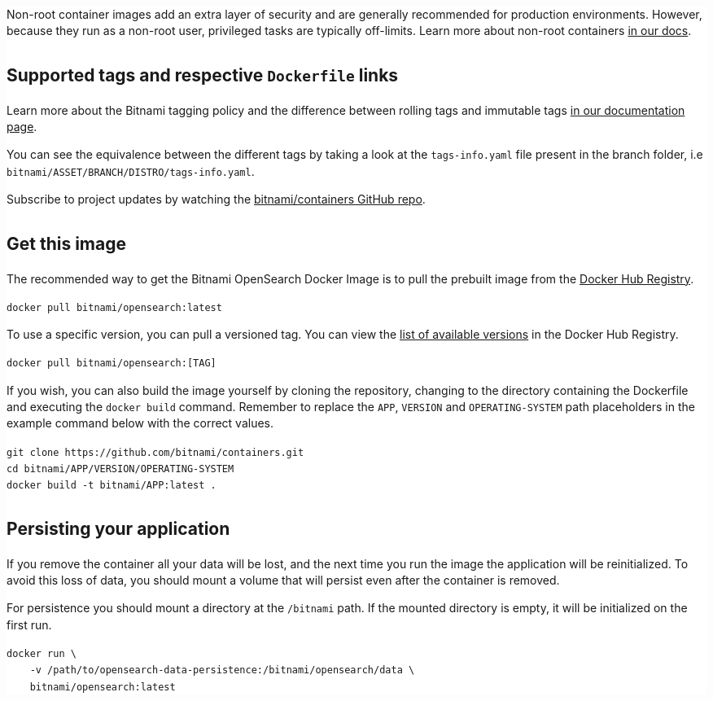 Non-root container images add an extra layer of security and are generally recommended for production environments. However, because they run as a non-root user, privileged tasks are typically off-limits. Learn more about non-root containers [in our docs](https://docs.vmware.com/en/VMware-Tanzu-Application-Catalog/services/tutorials/GUID-work-with-non-root-containers-index.html).

## Supported tags and respective `Dockerfile` links

Learn more about the Bitnami tagging policy and the difference between rolling tags and immutable tags [in our documentation page](https://docs.vmware.com/en/VMware-Tanzu-Application-Catalog/services/tutorials/GUID-understand-rolling-tags-containers-index.html).

You can see the equivalence between the different tags by taking a look at the `tags-info.yaml` file present in the branch folder, i.e `bitnami/ASSET/BRANCH/DISTRO/tags-info.yaml`.

Subscribe to project updates by watching the [bitnami/containers GitHub repo](https://github.com/bitnami/containers).

## Get this image

The recommended way to get the Bitnami OpenSearch Docker Image is to pull the prebuilt image from the [Docker Hub Registry](https://hub.docker.com/r/bitnami/opensearch).

```console
docker pull bitnami/opensearch:latest
```

To use a specific version, you can pull a versioned tag. You can view the [list of available versions](https://hub.docker.com/r/bitnami/opensearch/tags/) in the Docker Hub Registry.

```console
docker pull bitnami/opensearch:[TAG]
```

If you wish, you can also build the image yourself by cloning the repository, changing to the directory containing the Dockerfile and executing the `docker build` command. Remember to replace the `APP`, `VERSION` and `OPERATING-SYSTEM` path placeholders in the example command below with the correct values.

```console
git clone https://github.com/bitnami/containers.git
cd bitnami/APP/VERSION/OPERATING-SYSTEM
docker build -t bitnami/APP:latest .
```

## Persisting your application

If you remove the container all your data will be lost, and the next time you run the image the application will be reinitialized. To avoid this loss of data, you should mount a volume that will persist even after the container is removed.

For persistence you should mount a directory at the `/bitnami` path. If the mounted directory is empty, it will be initialized on the first run.

```console
docker run \
    -v /path/to/opensearch-data-persistence:/bitnami/opensearch/data \
    bitnami/opensearch:latest
```
